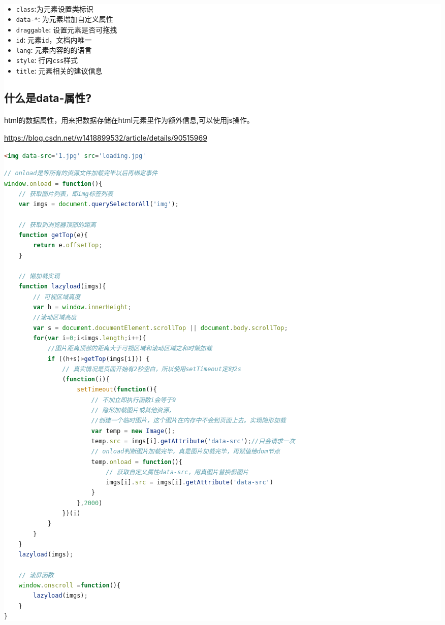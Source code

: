 - `class`:为元素设置类标识
- `data-*`: 为元素增加自定义属性
- `draggable`: 设置元素是否可拖拽
- `id`: 元素`id`，文档内唯一
- `lang`: 元素内容的的语言
- `style`: 行内`css`样式
- `title`: 元素相关的建议信息

## 什么是data-属性?

html的数据属性，用来把数据存储在html元素里作为额外信息,可以使用js操作。

<https://blog.csdn.net/w1418899532/article/details/90515969>

```html
<img data-src='1.jpg' src='loading.jpg'
```

```js
// onload是等所有的资源文件加载完毕以后再绑定事件
window.onload = function(){
	// 获取图片列表，即img标签列表
	var imgs = document.querySelectorAll('img');

	// 获取到浏览器顶部的距离
	function getTop(e){
		return e.offsetTop;
	}

	// 懒加载实现
	function lazyload(imgs){
		// 可视区域高度
		var h = window.innerHeight;
		//滚动区域高度
		var s = document.documentElement.scrollTop || document.body.scrollTop;
		for(var i=0;i<imgs.length;i++){
			//图片距离顶部的距离大于可视区域和滚动区域之和时懒加载
			if ((h+s)>getTop(imgs[i])) {
				// 真实情况是页面开始有2秒空白，所以使用setTimeout定时2s
				(function(i){
					setTimeout(function(){
						// 不加立即执行函数i会等于9
						// 隐形加载图片或其他资源，
						//创建一个临时图片，这个图片在内存中不会到页面上去。实现隐形加载
						var temp = new Image();
						temp.src = imgs[i].getAttribute('data-src');//只会请求一次
						// onload判断图片加载完毕，真是图片加载完毕，再赋值给dom节点
						temp.onload = function(){
							// 获取自定义属性data-src，用真图片替换假图片
							imgs[i].src = imgs[i].getAttribute('data-src')
						}
					},2000)
				})(i)
			}
		}
	}
	lazyload(imgs);

	// 滚屏函数
	window.onscroll =function(){
		lazyload(imgs);
	}
}
```
